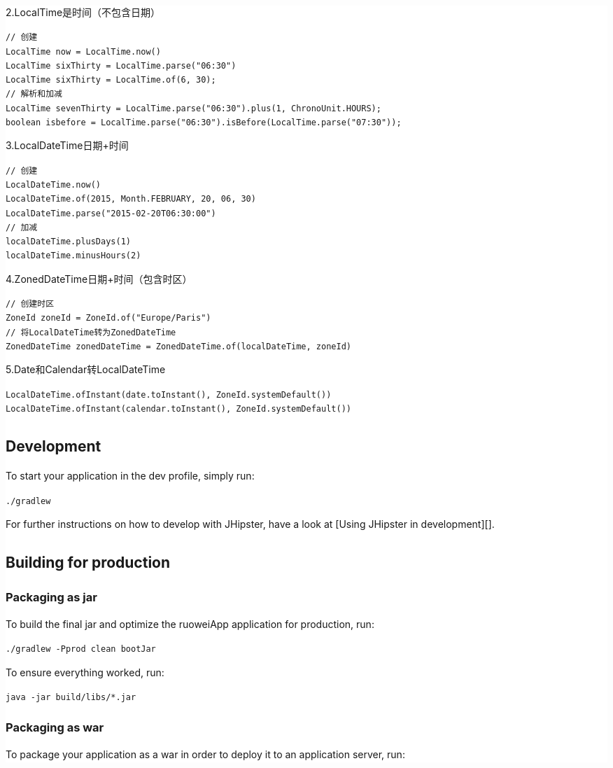 2.LocalTime是时间（不包含日期）

    // 创建
    LocalTime now = LocalTime.now()
    LocalTime sixThirty = LocalTime.parse("06:30")
    LocalTime sixThirty = LocalTime.of(6, 30);
    // 解析和加减
    LocalTime sevenThirty = LocalTime.parse("06:30").plus(1, ChronoUnit.HOURS);
    boolean isbefore = LocalTime.parse("06:30").isBefore(LocalTime.parse("07:30"));

3.LocalDateTime日期+时间

    // 创建
    LocalDateTime.now()
    LocalDateTime.of(2015, Month.FEBRUARY, 20, 06, 30)
    LocalDateTime.parse("2015-02-20T06:30:00")
    // 加减
    localDateTime.plusDays(1)
    localDateTime.minusHours(2)
    
4.ZonedDateTime日期+时间（包含时区）

    // 创建时区
    ZoneId zoneId = ZoneId.of("Europe/Paris")
    // 将LocalDateTime转为ZonedDateTime
    ZonedDateTime zonedDateTime = ZonedDateTime.of(localDateTime, zoneId)

5.Date和Calendar转LocalDateTime

    LocalDateTime.ofInstant(date.toInstant(), ZoneId.systemDefault())
    LocalDateTime.ofInstant(calendar.toInstant(), ZoneId.systemDefault())

## Development

To start your application in the dev profile, simply run:

    ./gradlew

For further instructions on how to develop with JHipster, have a look at [Using JHipster in development][].

## Building for production

### Packaging as jar

To build the final jar and optimize the ruoweiApp application for production, run:

    ./gradlew -Pprod clean bootJar

To ensure everything worked, run:

    java -jar build/libs/*.jar

### Packaging as war

To package your application as a war in order to deploy it to an application server, run:
